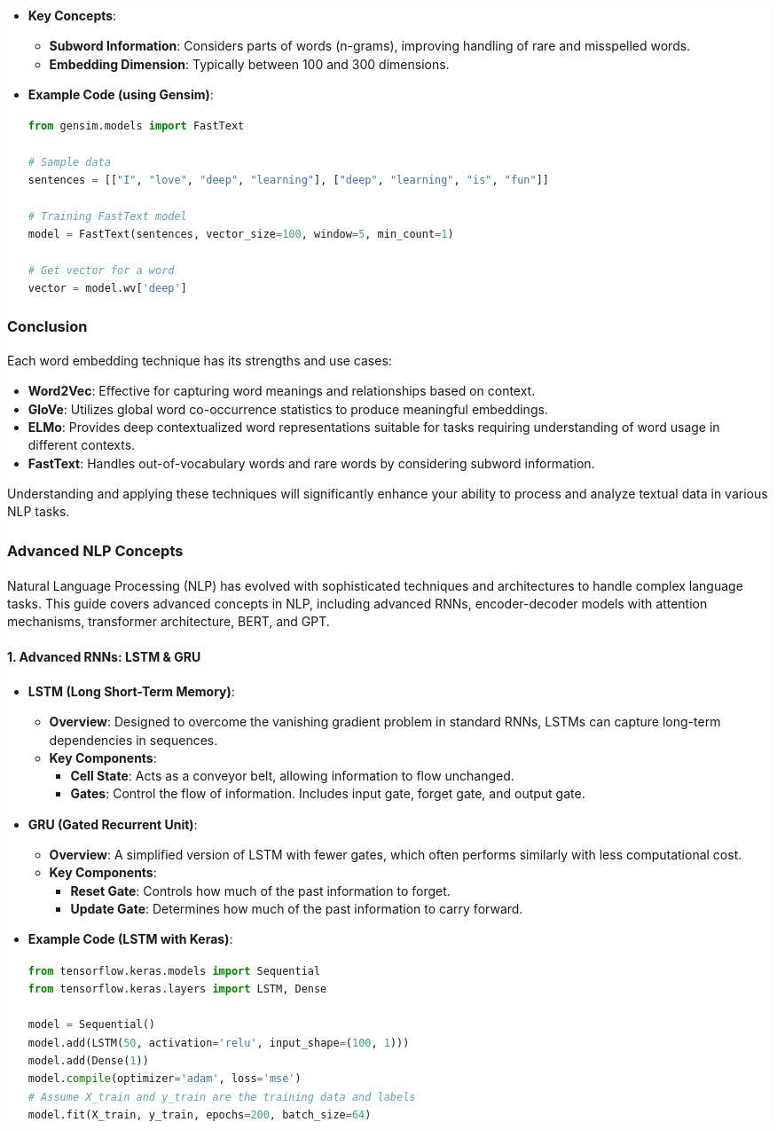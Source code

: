 - **Key Concepts**:
  - **Subword Information**: Considers parts of words (n-grams), improving handling of rare and misspelled words.
  - **Embedding Dimension**: Typically between 100 and 300 dimensions.

- **Example Code (using Gensim)**:
  ```python
  from gensim.models import FastText
  
  # Sample data
  sentences = [["I", "love", "deep", "learning"], ["deep", "learning", "is", "fun"]]

  # Training FastText model
  model = FastText(sentences, vector_size=100, window=5, min_count=1)

  # Get vector for a word
  vector = model.wv['deep']
  ```

### Conclusion

Each word embedding technique has its strengths and use cases:

- **Word2Vec**: Effective for capturing word meanings and relationships based on context.
- **GloVe**: Utilizes global word co-occurrence statistics to produce meaningful embeddings.
- **ELMo**: Provides deep contextualized word representations suitable for tasks requiring understanding of word usage in different contexts.
- **FastText**: Handles out-of-vocabulary words and rare words by considering subword information.

Understanding and applying these techniques will significantly enhance your ability to process and analyze textual data in various NLP tasks.

### Advanced NLP Concepts

Natural Language Processing (NLP) has evolved with sophisticated techniques and architectures to handle complex language tasks. This guide covers advanced concepts in NLP, including advanced RNNs, encoder-decoder models with attention mechanisms, transformer architecture, BERT, and GPT.

#### 1. Advanced RNNs: LSTM & GRU
- **LSTM (Long Short-Term Memory)**:
  - **Overview**: Designed to overcome the vanishing gradient problem in standard RNNs, LSTMs can capture long-term dependencies in sequences.
  - **Key Components**:
    - **Cell State**: Acts as a conveyor belt, allowing information to flow unchanged.
    - **Gates**: Control the flow of information. Includes input gate, forget gate, and output gate.

- **GRU (Gated Recurrent Unit)**:
  - **Overview**: A simplified version of LSTM with fewer gates, which often performs similarly with less computational cost.
  - **Key Components**:
    - **Reset Gate**: Controls how much of the past information to forget.
    - **Update Gate**: Determines how much of the past information to carry forward.

- **Example Code (LSTM with Keras)**:
  ```python
  from tensorflow.keras.models import Sequential
  from tensorflow.keras.layers import LSTM, Dense

  model = Sequential()
  model.add(LSTM(50, activation='relu', input_shape=(100, 1)))
  model.add(Dense(1))
  model.compile(optimizer='adam', loss='mse')
  # Assume X_train and y_train are the training data and labels
  model.fit(X_train, y_train, epochs=200, batch_size=64)
  ```
